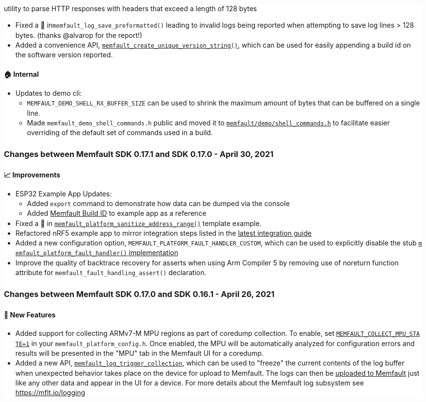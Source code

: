   utility to parse HTTP responses with headers that exceed a length of 128 bytes
- Fixed a :bug: in`memfault_log_save_preformatted()` leading to invalid logs
  being reported when attempting to save log lines > 128 bytes. (thanks @alvarop
  for the report!)
- Added a convenience API,
  [`memfault_create_unique_version_string()`](components/include/memfault/core/platform/device_info.h),
  which can be used for easily appending a build id on the software version
  reported.

#### :house: Internal

- Updates to demo cli:
  - `MEMFAULT_DEMO_SHELL_RX_BUFFER_SIZE` can be used to shrink the maximum
    amount of bytes that can be buffered on a single line.
  - Made `memfault_demo_shell_commands.h` public and moved it to
    [`memfault/demo/shell_commands.h`](components/include/memfault/demo/shell_commands.h)
    to facilitate easier overriding of the default set of commands used in a
    build.

### Changes between Memfault SDK 0.17.1 and SDK 0.17.0 - April 30, 2021

#### :chart_with_upwards_trend: Improvements

- ESP32 Example App Updates:
  - Added `export` command to demonstrate how data can be dumped via the console
  - Added
    [Memfault Build ID](examples/esp32/apps/memfault_demo_app/CMakeLists.txt) to
    example app as a reference
- Fixed a :bug: in
  [`memfault_platform_sanitize_address_range()`](ports/templates/memfault_platform_port.c)
  template example.
- Refactored nRF5 example app to mirror integration steps listed in the
  [latest integration guide](https://mflt.io/cortex-m-getting-started)
- Added a new configuration option, `MEMFAULT_PLATFORM_FAULT_HANDLER_CUSTOM`,
  which can be used to explicitly disable the stub
  [`memfault_platform_fault_handler()` implementation](components/panics/src/memfault_fault_handling_arm.c)
- Improve the quality of backtrace recovery for asserts when using Arm Compiler
  5 by removing use of noreturn function attribute for
  `memfault_fault_handling_assert()` declaration.

### Changes between Memfault SDK 0.17.0 and SDK 0.16.1 - April 26, 2021

#### :rocket: New Features

- Added support for collecting ARMv7-M MPU regions as part of coredump
  collection. To enable, set
  [`MEMFAULT_COLLECT_MPU_STATE=1`](components/include/memfault/default_config.h#L1)
  in your `memfault_platform_config.h`. Once enabled, the MPU will be
  automatically analyzed for configuration errors and results will be presented
  in the "MPU" tab in the Memfault UI for a coredump.
- Added a new API,
  [`memfault_log_trigger_collection`](components/include/memfault/core/log.h#L143),
  which can be used to "freeze" the current contents of the log buffer when
  unexpected behavior takes place on the device for upload to Memfault. The logs
  can then be [uploaded to Memfault](https://mflt.io/data-to-cloud) just like
  any other data and appear in the UI for a device. For more details about the
  Memfault log subsystem see https://mflt.io/logging
